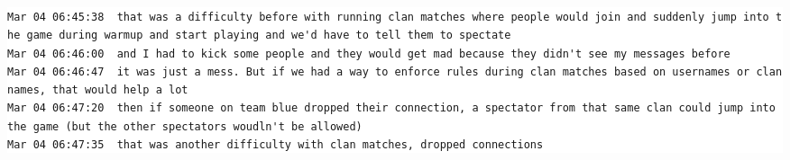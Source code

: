     Mar 04 06:45:38  that was a difficulty before with running clan matches where people would join and suddenly jump into the game during warmup and start playing and we'd have to tell them to spectate
    Mar 04 06:46:00  and I had to kick some people and they would get mad because they didn't see my messages before 
    Mar 04 06:46:47  it was just a mess. But if we had a way to enforce rules during clan matches based on usernames or clan names, that would help a lot
    Mar 04 06:47:20  then if someone on team blue dropped their connection, a spectator from that same clan could jump into the game (but the other spectators woudln't be allowed)
    Mar 04 06:47:35  that was another difficulty with clan matches, dropped connections
